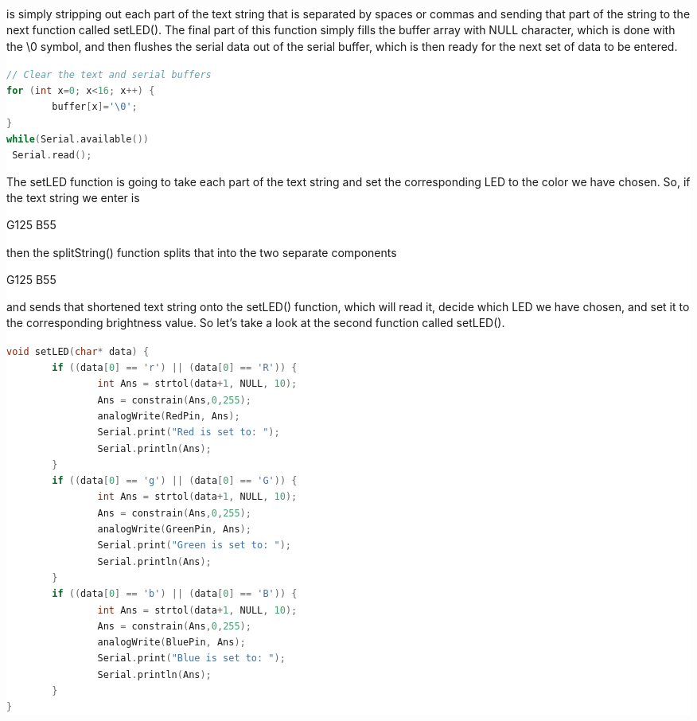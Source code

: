 is simply stripping out each part of the text string that is separated by spaces or commas and sending that part of the string to the next function called setLED().
The final part of this function simply fills the buffer array with NULL character, which is done with the \0 symbol, and then flushes the serial data out of the serial buffer, which is then ready for the next set of data to be entered.

```c
// Clear the text and serial buffers
for (int x=0; x<16; x++) {
        buffer[x]='\0';
}
while(Serial.available())
 Serial.read();
```

The setLED function is going to take each part of the text string and set the corresponding LED to the color we have chosen. So, if the text string we enter is

G125 B55

then the splitString() function splits that into the two separate components

G125
B55

and sends that shortened text string onto the setLED() function, which will read it, decide which LED we have chosen, and set it to the corresponding brightness value.
So let’s take a look at the second function called setLED().

```c
void setLED(char* data) {
        if ((data[0] == 'r') || (data[0] == 'R')) {
                int Ans = strtol(data+1, NULL, 10);
                Ans = constrain(Ans,0,255);
                analogWrite(RedPin, Ans);
                Serial.print("Red is set to: ");
                Serial.println(Ans);
        }
        if ((data[0] == 'g') || (data[0] == 'G')) {
                int Ans = strtol(data+1, NULL, 10);
                Ans = constrain(Ans,0,255);
                analogWrite(GreenPin, Ans);
                Serial.print("Green is set to: ");
                Serial.println(Ans);
        }
        if ((data[0] == 'b') || (data[0] == 'B')) {
                int Ans = strtol(data+1, NULL, 10);
                Ans = constrain(Ans,0,255);
                analogWrite(BluePin, Ans);
                Serial.print("Blue is set to: ");
                Serial.println(Ans);
        }
}
```
